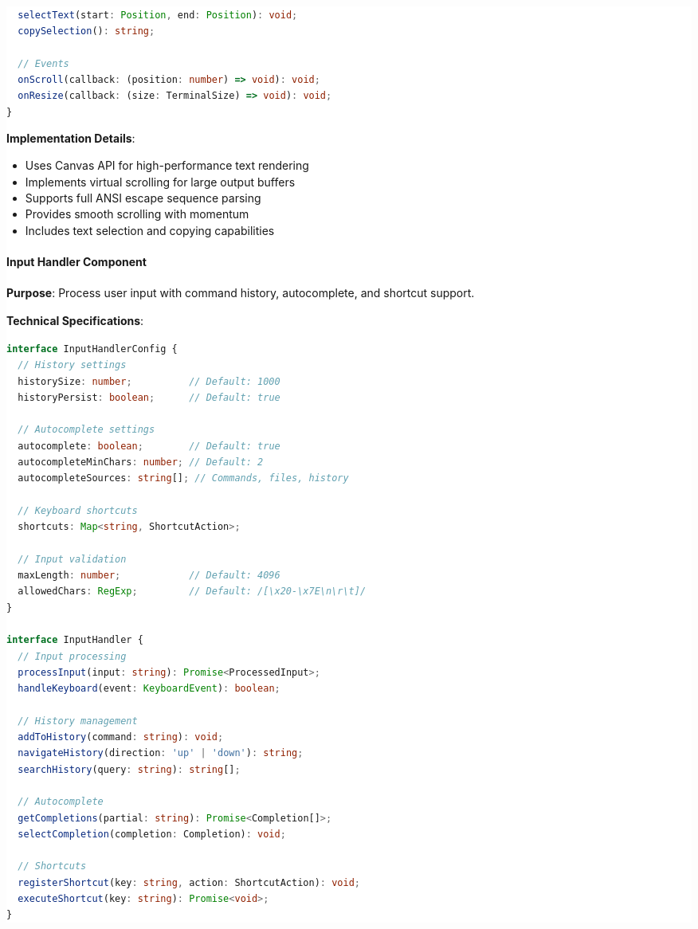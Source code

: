 ```typescript
  selectText(start: Position, end: Position): void;
  copySelection(): string;
  
  // Events
  onScroll(callback: (position: number) => void): void;
  onResize(callback: (size: TerminalSize) => void): void;
}
```

**Implementation Details**:
- Uses Canvas API for high-performance text rendering
- Implements virtual scrolling for large output buffers
- Supports full ANSI escape sequence parsing
- Provides smooth scrolling with momentum
- Includes text selection and copying capabilities

#### Input Handler Component

**Purpose**: Process user input with command history, autocomplete, and shortcut support.

**Technical Specifications**:
```typescript
interface InputHandlerConfig {
  // History settings
  historySize: number;          // Default: 1000
  historyPersist: boolean;      // Default: true
  
  // Autocomplete settings
  autocomplete: boolean;        // Default: true
  autocompleteMinChars: number; // Default: 2
  autocompleteSources: string[]; // Commands, files, history
  
  // Keyboard shortcuts
  shortcuts: Map<string, ShortcutAction>;
  
  // Input validation
  maxLength: number;            // Default: 4096
  allowedChars: RegExp;         // Default: /[\x20-\x7E\n\r\t]/
}

interface InputHandler {
  // Input processing
  processInput(input: string): Promise<ProcessedInput>;
  handleKeyboard(event: KeyboardEvent): boolean;
  
  // History management
  addToHistory(command: string): void;
  navigateHistory(direction: 'up' | 'down'): string;
  searchHistory(query: string): string[];
  
  // Autocomplete
  getCompletions(partial: string): Promise<Completion[]>;
  selectCompletion(completion: Completion): void;
  
  // Shortcuts
  registerShortcut(key: string, action: ShortcutAction): void;
  executeShortcut(key: string): Promise<void>;
}
```
